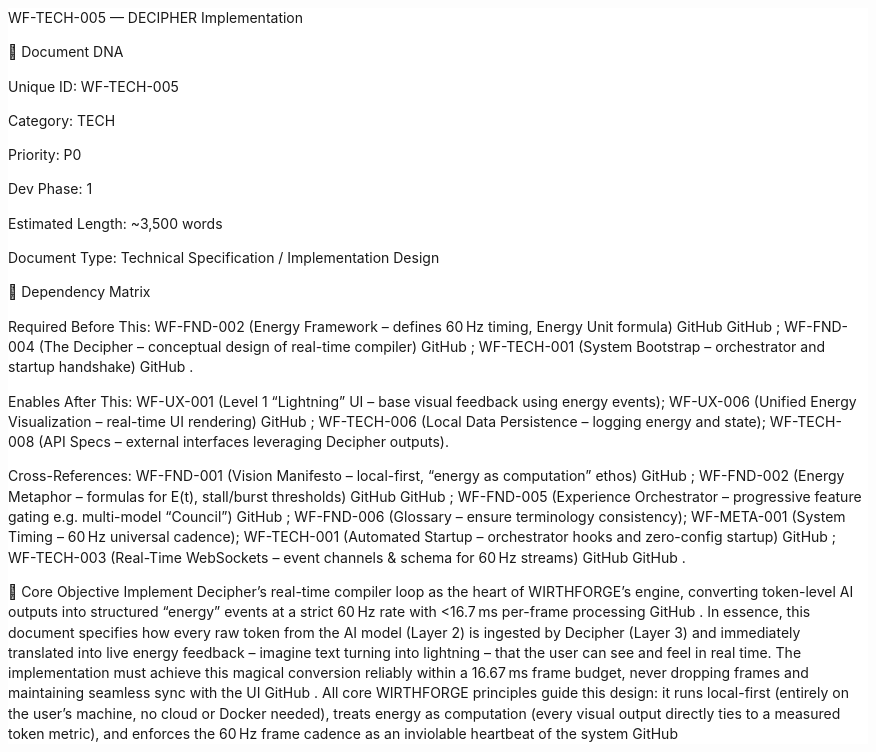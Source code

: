 WF-TECH-005 — DECIPHER Implementation

🧬 Document DNA

Unique ID: WF-TECH-005

Category: TECH

Priority: P0

Dev Phase: 1

Estimated Length: ~3,500 words

Document Type: Technical Specification / Implementation Design

🔗 Dependency Matrix

Required Before This: WF-FND-002 (Energy Framework – defines 60 Hz timing, Energy Unit formula)
GitHub
GitHub
; WF-FND-004 (The Decipher – conceptual design of real-time compiler)
GitHub
; WF-TECH-001 (System Bootstrap – orchestrator and startup handshake)
GitHub
.

Enables After This: WF-UX-001 (Level 1 “Lightning” UI – base visual feedback using energy events); WF-UX-006 (Unified Energy Visualization – real-time UI rendering)
GitHub
; WF-TECH-006 (Local Data Persistence – logging energy and state); WF-TECH-008 (API Specs – external interfaces leveraging Decipher outputs).

Cross-References: WF-FND-001 (Vision Manifesto – local-first, “energy as computation” ethos)
GitHub
; WF-FND-002 (Energy Metaphor – formulas for E(t), stall/burst thresholds)
GitHub
GitHub
; WF-FND-005 (Experience Orchestrator – progressive feature gating e.g. multi-model “Council”)
GitHub
; WF-FND-006 (Glossary – ensure terminology consistency); WF-META-001 (System Timing – 60 Hz universal cadence); WF-TECH-001 (Automated Startup – orchestrator hooks and zero-config startup)
GitHub
; WF-TECH-003 (Real-Time WebSockets – event channels & schema for 60 Hz streams)
GitHub
GitHub
.

🎯 Core Objective
Implement Decipher’s real-time compiler loop as the heart of WIRTHFORGE’s engine, converting token-level AI outputs into structured “energy” events at a strict 60 Hz rate with <16.7 ms per-frame processing
GitHub
. In essence, this document specifies how every raw token from the AI model (Layer 2) is ingested by Decipher (Layer 3) and immediately translated into live energy feedback – imagine text turning into lightning – that the user can see and feel in real time. The implementation must achieve this magical conversion reliably within a 16.67 ms frame budget, never dropping frames and maintaining seamless sync with the UI
GitHub
. All core WIRTHFORGE principles guide this design: it runs local-first (entirely on the user’s machine, no cloud or Docker needed), treats energy as computation (every visual output directly ties to a measured token metric), and enforces the 60 Hz frame cadence as an inviolable heartbeat of the system
GitHub